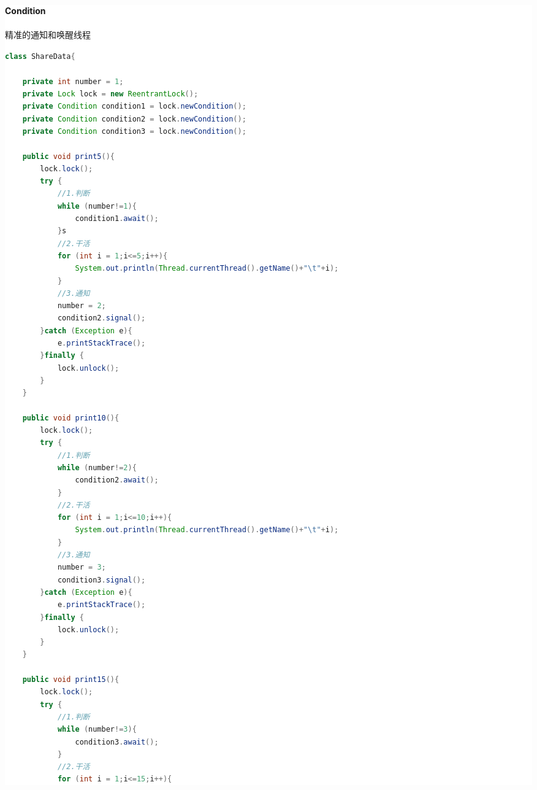 #### Condition 

精准的通知和唤醒线程

```java
class ShareData{

    private int number = 1;
    private Lock lock = new ReentrantLock();
    private Condition condition1 = lock.newCondition();
    private Condition condition2 = lock.newCondition();
    private Condition condition3 = lock.newCondition();

    public void print5(){
        lock.lock();
        try {
            //1.判断
            while (number!=1){
                condition1.await();
            }s
            //2.干活
            for (int i = 1;i<=5;i++){
                System.out.println(Thread.currentThread().getName()+"\t"+i);
            }
            //3.通知
            number = 2;
            condition2.signal();
        }catch (Exception e){
            e.printStackTrace();
        }finally {
            lock.unlock();
        }
    }

    public void print10(){
        lock.lock();
        try {
            //1.判断
            while (number!=2){
                condition2.await();
            }
            //2.干活
            for (int i = 1;i<=10;i++){
                System.out.println(Thread.currentThread().getName()+"\t"+i);
            }
            //3.通知
            number = 3;
            condition3.signal();
        }catch (Exception e){
            e.printStackTrace();
        }finally {
            lock.unlock();
        }
    }

    public void print15(){
        lock.lock();
        try {
            //1.判断
            while (number!=3){
                condition3.await();
            }
            //2.干活
            for (int i = 1;i<=15;i++){
```